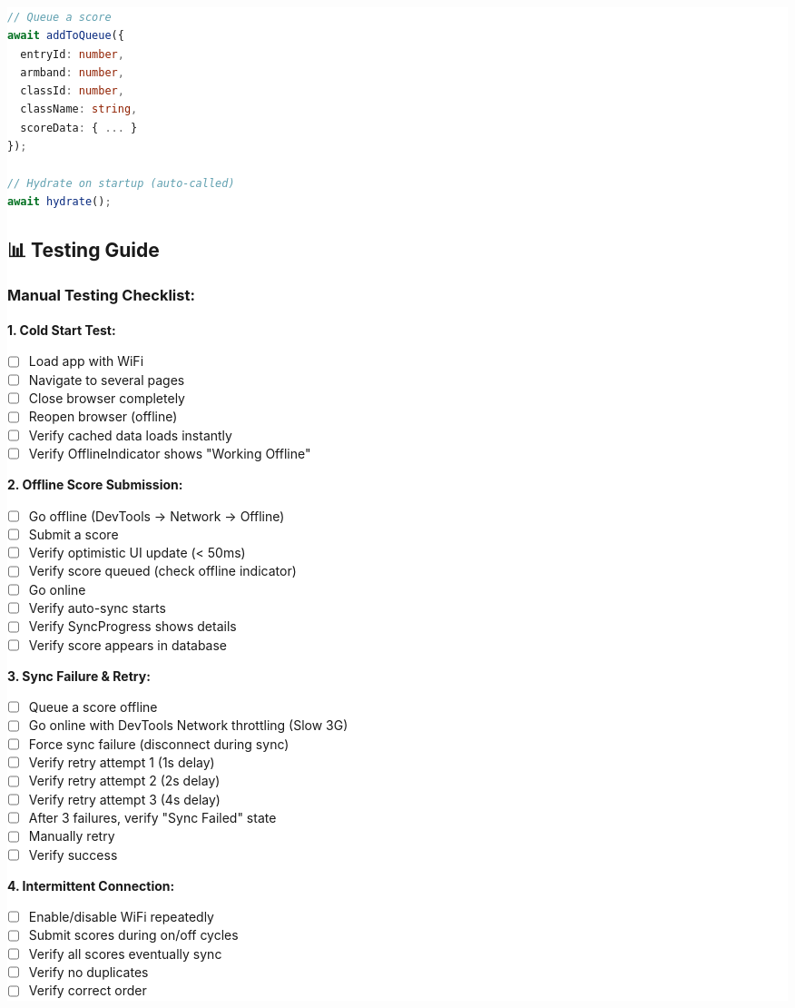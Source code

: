 ```typescript
// Queue a score
await addToQueue({
  entryId: number,
  armband: number,
  classId: number,
  className: string,
  scoreData: { ... }
});

// Hydrate on startup (auto-called)
await hydrate();
```

## 📊 Testing Guide

### Manual Testing Checklist:

**1. Cold Start Test:**
- [ ] Load app with WiFi
- [ ] Navigate to several pages
- [ ] Close browser completely
- [ ] Reopen browser (offline)
- [ ] Verify cached data loads instantly
- [ ] Verify OfflineIndicator shows "Working Offline"

**2. Offline Score Submission:**
- [ ] Go offline (DevTools → Network → Offline)
- [ ] Submit a score
- [ ] Verify optimistic UI update (< 50ms)
- [ ] Verify score queued (check offline indicator)
- [ ] Go online
- [ ] Verify auto-sync starts
- [ ] Verify SyncProgress shows details
- [ ] Verify score appears in database

**3. Sync Failure & Retry:**
- [ ] Queue a score offline
- [ ] Go online with DevTools Network throttling (Slow 3G)
- [ ] Force sync failure (disconnect during sync)
- [ ] Verify retry attempt 1 (1s delay)
- [ ] Verify retry attempt 2 (2s delay)
- [ ] Verify retry attempt 3 (4s delay)
- [ ] After 3 failures, verify "Sync Failed" state
- [ ] Manually retry
- [ ] Verify success

**4. Intermittent Connection:**
- [ ] Enable/disable WiFi repeatedly
- [ ] Submit scores during on/off cycles
- [ ] Verify all scores eventually sync
- [ ] Verify no duplicates
- [ ] Verify correct order
